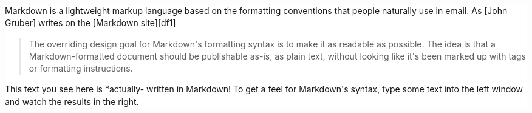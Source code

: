 
Markdown is a lightweight markup language based on the formatting conventions
that people naturally use in email.
As [John Gruber] writes on the [Markdown site][df1]

> The overriding design goal for Markdown's
> formatting syntax is to make it as readable
> as possible. The idea is that a
> Markdown-formatted document should be
> publishable as-is, as plain text, without
> looking like it's been marked up with tags
> or formatting instructions.

This text you see here is *actually- written in Markdown! To get a feel
for Markdown's syntax, type some text into the left window and
watch the results in the right.





[//]: # (These are reference links used in the body of this note and get stripped out when the markdown processor does its job. There is no need to format nicely because it shouldn't be seen. Thanks SO - http://stackoverflow.com/questions/4823468/store-comments-in-markdown-syntax)

   [Canvas]: <https://canvas.sydney.edu.au/courses/39701/assignments/358046>

